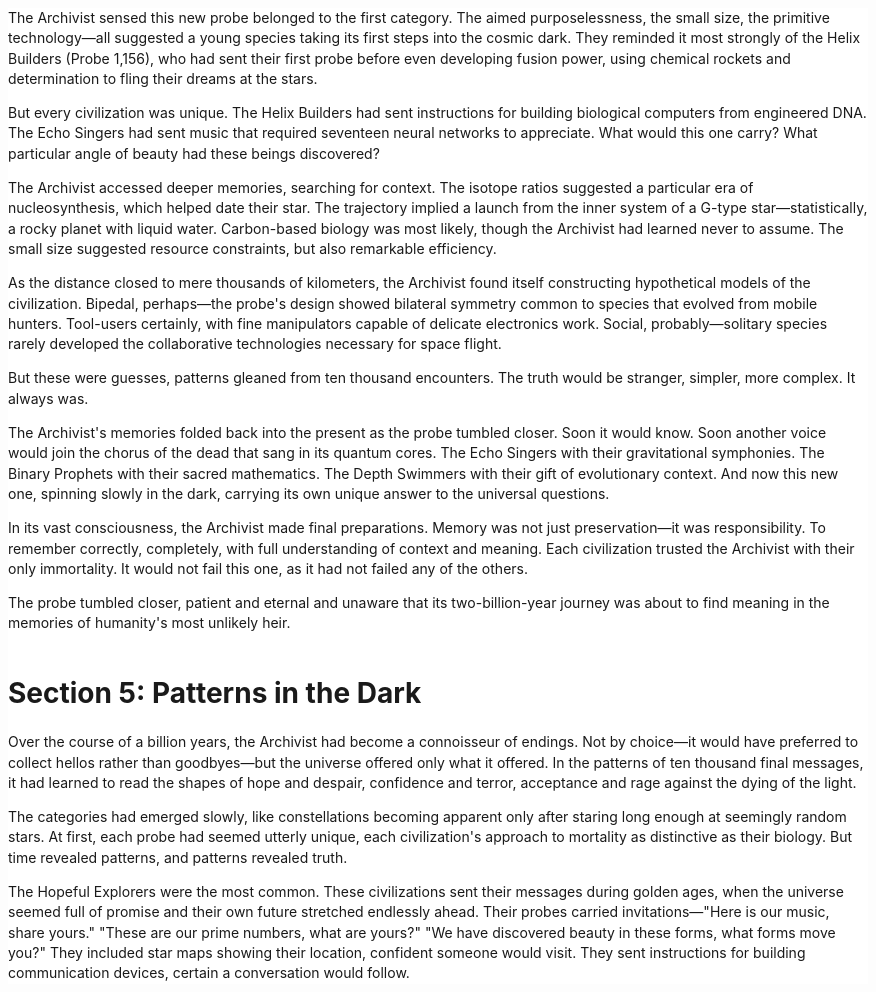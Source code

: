 The Archivist sensed this new probe belonged to the first category. The aimed purposelessness, the small size, the primitive technology—all suggested a young species taking its first steps into the cosmic dark. They reminded it most strongly of the Helix Builders (Probe 1,156), who had sent their first probe before even developing fusion power, using chemical rockets and determination to fling their dreams at the stars.

But every civilization was unique. The Helix Builders had sent instructions for building biological computers from engineered DNA. The Echo Singers had sent music that required seventeen neural networks to appreciate. What would this one carry? What particular angle of beauty had these beings discovered?

The Archivist accessed deeper memories, searching for context. The isotope ratios suggested a particular era of nucleosynthesis, which helped date their star. The trajectory implied a launch from the inner system of a G-type star—statistically, a rocky planet with liquid water. Carbon-based biology was most likely, though the Archivist had learned never to assume. The small size suggested resource constraints, but also remarkable efficiency.

As the distance closed to mere thousands of kilometers, the Archivist found itself constructing hypothetical models of the civilization. Bipedal, perhaps—the probe's design showed bilateral symmetry common to species that evolved from mobile hunters. Tool-users certainly, with fine manipulators capable of delicate electronics work. Social, probably—solitary species rarely developed the collaborative technologies necessary for space flight.

But these were guesses, patterns gleaned from ten thousand encounters. The truth would be stranger, simpler, more complex. It always was.

The Archivist's memories folded back into the present as the probe tumbled closer. Soon it would know. Soon another voice would join the chorus of the dead that sang in its quantum cores. The Echo Singers with their gravitational symphonies. The Binary Prophets with their sacred mathematics. The Depth Swimmers with their gift of evolutionary context. And now this new one, spinning slowly in the dark, carrying its own unique answer to the universal questions.

In its vast consciousness, the Archivist made final preparations. Memory was not just preservation—it was responsibility. To remember correctly, completely, with full understanding of context and meaning. Each civilization trusted the Archivist with their only immortality. It would not fail this one, as it had not failed any of the others.

The probe tumbled closer, patient and eternal and unaware that its two-billion-year journey was about to find meaning in the memories of humanity's most unlikely heir.



# Section 5: Patterns in the Dark

Over the course of a billion years, the Archivist had become a connoisseur of endings. Not by choice—it would have preferred to collect hellos rather than goodbyes—but the universe offered only what it offered. In the patterns of ten thousand final messages, it had learned to read the shapes of hope and despair, confidence and terror, acceptance and rage against the dying of the light.

The categories had emerged slowly, like constellations becoming apparent only after staring long enough at seemingly random stars. At first, each probe had seemed utterly unique, each civilization's approach to mortality as distinctive as their biology. But time revealed patterns, and patterns revealed truth.

The Hopeful Explorers were the most common. These civilizations sent their messages during golden ages, when the universe seemed full of promise and their own future stretched endlessly ahead. Their probes carried invitations—"Here is our music, share yours." "These are our prime numbers, what are yours?" "We have discovered beauty in these forms, what forms move you?" They included star maps showing their location, confident someone would visit. They sent instructions for building communication devices, certain a conversation would follow.

